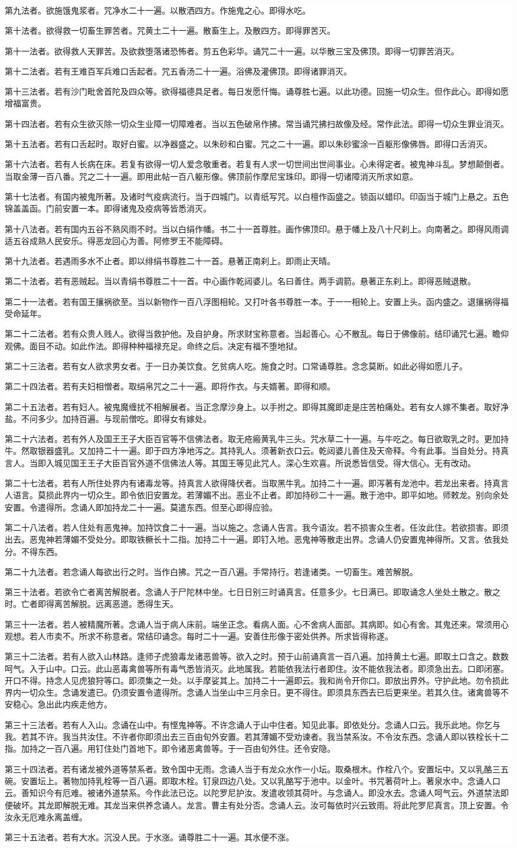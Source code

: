 第九法者。欲施饿鬼浆者。咒净水二十一遍。以散洒四方。作施鬼之心。即得水吃。  

第十法者。欲得救一切畜生罪苦者。咒黄土二十一遍。散畜生上。及散四方。即得罪苦灭。  

第十一法者。欲得救人天罪苦。及欲救堕落诸恐怖者。剪五色彩华。诵咒二十一遍。以华散三宝及佛顶。即得一切罪苦消灭。  

第十二法者。若有王难百军兵难口舌起者。咒五香汤二十一遍。浴佛及灌佛顶。即得诸罪消灭。  

第十三法者。若有沙门毗舍首陀及四众等。欲得福德具足者。每日发愿忏悔。诵尊胜七遍。以此功德。回施一切众生。但作此心。即得如愿增福富贵。  

第十四法者。若有众生欲灭除一切众生业障一切障难者。当以五色破帛作拂。常当诵咒拂扫故像及经。常作此法。即得一切众生罪业消灭。  

第十五法者。若有口舌起时。取好白蜜。以净器盛之。以朱砂和白蜜。咒之二十一遍。即以朱砂蜜涂一百躯形像佛唇。即得口舌消灭。  

第十六法者。若有人长病在床。若复有欲得一切人爱念敬重者。若复有人求一切世间出世间事业。心未得定者。被鬼神斗乱。梦想颠倒者。当取金薄一百八番。咒之二十一遍。即用此帖一百八躯形像。佛顶前作摩尼宝珠印。即得一切诸障消灭所求如意。  

第十七法者。有国内被鬼所著。及诸时气疫病流行。当于四城门。以青纸写咒。以白檀作函盛之。锁函以蜡印。印函当于城门上悬之。五色锦盖盖函。门前安置一本。即得诸鬼及疫病等皆悉消灭。  

第十八法者。若有国内五谷不熟风雨不时。当以白绢作幡。书二十一首尊胜。画作佛顶印。悬于幡上及八十尺刹上。向南著之。即得风雨调适五谷成熟人民安乐。得恶龙回心为善。阿修罗王不能障碍。  

第十九法者。若遇雨多水不止者。即以绯绢书尊胜二十一首。悬著正南刹上。即雨止天晴。  

第二十法者。若有恶贼起。当以青绢书尊胜二十一首。中心画作乾闼婆儿。名曰善住。两手调箭。悬著正东刹上。即得恶贼退散。  

第二十一法者。若有国王攘祸欲至。当以新物作一百八浮图相轮。又打叶各书尊胜一本。于一一相轮上。安置上头。函内盛之。退攘祸得福受命延年。  

第二十二法者。若有众贵人贱人。欲得当救护他。及自护身。所求财宝称意者。当起善心。心不散乱。每日于佛像前。结印诵咒七遍。瞻仰观佛。面目不动。如此作法。即得种种福禄充足。命终之后。决定有福不堕地狱。  

第二十三法者。若有女人欲求男女者。于一日办美饮食。乞贫病人吃。施食之时。口常诵尊胜。念念莫断。如此必得如愿儿子。  

第二十四法者。若有夫妇相憎者。取绢帛咒之二十一遍。即将作衣。与夫婿著。即得和顺。  

第二十五法者。若有妇人。被鬼魔缠扰不相解展者。当正念摩沙身上。以手拊之。即得其魔即走是庄苦柏痛处。若有女人嫁不集者。取好净盐。不问多少。加持百遍。与现前僧吃。即得女有嫁处。  

第二十六法者。若有外人及国王王子大臣百官等不信佛法者。取无疮瘢黄乳牛三头。咒水草二十一遍。与牛吃之。每日欲取乳之时。更加持牛。然取银器盛乳。又加持二十一遍。即于四方净地泻之。其持乳人。须著新衣口云。乾闼婆儿善住及天帝释。今有此事。当自处分。持真言人。当即入城见国王王子大臣百官外道不信佛法人等。其国王等见此咒人。深心生欢喜。所说悉皆信受。得大信心。无有改动。  

第二十七法者。若有人所住处界内有诸毒龙等。持真言人欲得降伏者。当取黑牛乳。加持二十一遍。即泻著有龙池中。若龙出来者。持真言人语言。莫损此界内一切众生。即令依旧安置龙。若薄媚不出。恶业不止者。即加持砂二十一遍。散于池中。即平如地。师敕龙。别向余处安置。令遣得所。念诵人即加持龙二十一遍。莫遣东西。但至心即得应验。  

第二十八法者。若人住处有恶鬼神。加持饮食二十一遍。当以施之。念诵人告言。我今语汝。若不损害众生者。任汝此住。若欲损害。即须出去。恶鬼神若薄媚不受处分。即取铁橛长十二指。加持二十一遍。即钉入地。恶鬼神等散走出界。念诵人仍安置鬼神得所。又言。依我处分。不得东西。  

第二十九法者。若念诵人每欲出行之时。当作白拂。咒之一百八遍。手常持行。若逢诸类。一切畜生。难苦解脱。  

第三十法者。若欲令亡者离苦解脱者。念诵人于尸陀林中坐。七日日别三时诵真言。任意多少。七日满已。即取诵念人坐处土散之。散之时。亡者即得离苦解脱。远离恶道。悉得生天。  

第三十一法者。若人被精魔所著。念诵人当于病人床前。端坐正念。看病人面。心不舍病人面部。其病即。如心有舍。其鬼还来。常须用心观想。若人市卖不。所求不称意者。常结印诵念。每时二十一遍。安善住形像于密处供养。所求皆得称遂。  

第三十二法者。若有人欲入山林路。逢师子虎狼毒龙诸恶兽等。欲入之时。预于山前诵真言一百八遍。加持黄土七遍。即取土口含之。数数呵气。入于山中。口云。此山恶毒禽兽等所有毒气悉皆消灭。此地属我。若能依我法行者即住。汝不能依我法者。即须急出去。口即闭塞。开口不得。持念人见虎狼狩等口。即须集之一处。以手摩娑其上。加持二十一遍即云。我和尚令开你口。即放出界外。守护此地。勿令损此界内一切众生。念诵发遣已。仍须安置令遣得所。念诵人当坐山中三月余日。更不得住。即须具东西去已后更来坐。若其久住。诸禽兽等不安稳心。急出此内疾走他方。  

第三十三法者。若有人入山。念诵在山中。有悭鬼神等。不许念诵人于山中住者。知见此事。即依处分。念诵人口云。我乐此地。你乞与我。若其不许。我当共汝住。不许者你即须出去三百由旬外安置。若其薄媚不受劝谏者。我当禁系汝。不令汝东西。念诵人即以铁栓长十二指。加持之一百八遍。用钉住处门首地下。即令诸恶禽兽等。于一百由旬外住。还令安隐。  

第三十四法者。若有诸龙被外道等禁系者。致令国中无雨。念诵人当于有龙众水作一小坛。取桑根木。作栓八个。安置坛中。又以乳酪三五碗。安置坛上。著物加持乳栓等一百八遍。即取木栓。钉泉四边八处。又以乳酪写于池中。以金叶。书咒著荷叶上。著泉水中。念诵人口云。善知识今有厄难。被诸外道禁系。今作此法已讫。以陀罗尼护汝。发遣收领其荷叶。与念诵人。即没水去。念诵人呵气云。外道禁法即便破坏。其龙即解脱无难。其龙当来供养念诵人。龙言。曹主有处分否。念诵人云。汝可每依时兴云致雨。将此陀罗尼真言。顶上安置。令汝永无厄难永离盖缠。  

第三十五法者。若有大水。沉没人民。于水涨。诵尊胜二十一遍。其水便不涨。  
